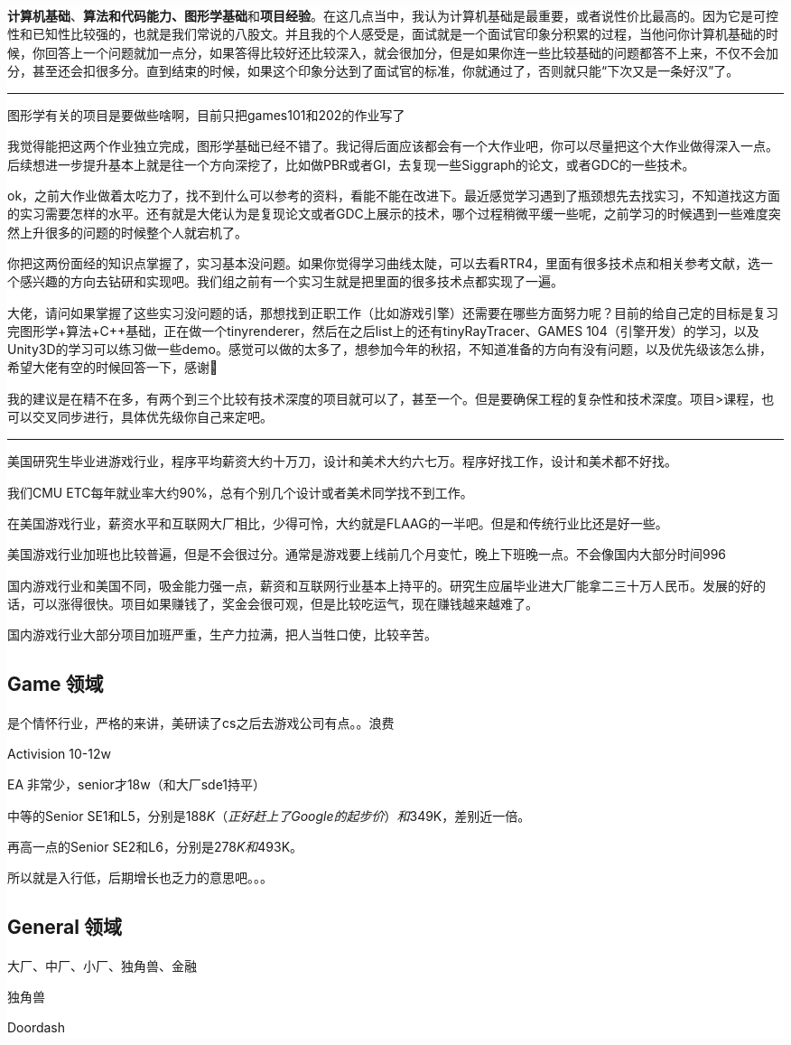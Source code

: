 
**计算机基础**、**算法和代码能力、图形学基础**和**项目经验**。在这几点当中，我认为计算机基础是最重要，或者说性价比最高的。因为它是可控性和已知性比较强的，也就是我们常说的八股文。并且我的个人感受是，面试就是一个面试官印象分积累的过程，当他问你计算机基础的时候，你回答上一个问题就加一点分，如果答得比较好还比较深入，就会很加分，但是如果你连一些比较基础的问题都答不上来，不仅不会加分，甚至还会扣很多分。直到结束的时候，如果这个印象分达到了面试官的标准，你就通过了，否则就只能“下次又是一条好汉”了。

---

图形学有关的项目是要做些啥啊，目前只把games101和202的作业写了

我觉得能把这两个作业独立完成，图形学基础已经不错了。我记得后面应该都会有一个大作业吧，你可以尽量把这个大作业做得深入一点。后续想进一步提升基本上就是往一个方向深挖了，比如做PBR或者GI，去复现一些Siggraph的论文，或者GDC的一些技术。

ok，之前大作业做着太吃力了，找不到什么可以参考的资料，看能不能在改进下。最近感觉学习遇到了瓶颈想先去找实习，不知道找这方面的实习需要怎样的水平。还有就是大佬认为是复现论文或者GDC上展示的技术，哪个过程稍微平缓一些呢，之前学习的时候遇到一些难度突然上升很多的问题的时候整个人就宕机了。

你把这两份面经的知识点掌握了，实习基本没问题。如果你觉得学习曲线太陡，可以去看RTR4，里面有很多技术点和相关参考文献，选一个感兴趣的方向去钻研和实现吧。我们组之前有一个实习生就是把里面的很多技术点都实现了一遍。

大佬，请问如果掌握了这些实习没问题的话，那想找到正职工作（比如游戏引擎）还需要在哪些方面努力呢？目前的给自己定的目标是复习完图形学+算法+C++基础，正在做一个tinyrenderer，然后在之后list上的还有tinyRayTracer、GAMES 104（引擎开发）的学习，以及Unity3D的学习可以练习做一些demo。感觉可以做的太多了，想参加今年的秋招，不知道准备的方向有没有问题，以及优先级该怎么排，希望大佬有空的时候回答一下，感谢🙏

我的建议是在精不在多，有两个到三个比较有技术深度的项目就可以了，甚至一个。但是要确保工程的复杂性和技术深度。项目>课程，也可以交叉同步进行，具体优先级你自己来定吧。

---

美国研究生毕业进游戏行业，程序平均薪资大约十万刀，设计和美术大约六七万。程序好找工作，设计和美术都不好找。

我们CMU ETC每年就业率大约90%，总有个别几个设计或者美术同学找不到工作。

在美国游戏行业，薪资水平和互联网大厂相比，少得可怜，大约就是FLAAG的一半吧。但是和传统行业比还是好一些。

美国游戏行业加班也比较普遍，但是不会很过分。通常是游戏要上线前几个月变忙，晚上下班晚一点。不会像国内大部分时间996

国内游戏行业和美国不同，吸金能力强一点，薪资和互联网行业基本上持平的。研究生应届毕业进大厂能拿二三十万人民币。发展的好的话，可以涨得很快。项目如果赚钱了，奖金会很可观，但是比较吃运气，现在赚钱越来越难了。

国内游戏行业大部分项目加班严重，生产力拉满，把人当牲口使，比较辛苦。

## Game 领域

是个情怀行业，严格的来讲，美研读了cs之后去游戏公司有点。。浪费

Activision 10-12w

EA 非常少，senior才18w（和大厂sde1持平）

中等的Senior SE1和L5，分别是$188K（正好赶上了Google的起步价）和$349K，差别近一倍。

再高一点的Senior SE2和L6，分别是$278K和$493K。

所以就是入行低，后期增长也乏力的意思吧。。。

## General 领域

大厂、中厂、小厂、独角兽、金融

独角兽

Doordash
